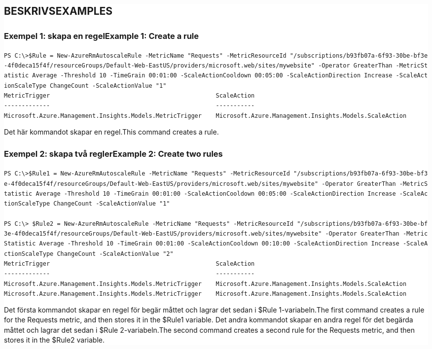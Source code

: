 ## <span data-ttu-id="64e8c-107">BESKRIVS</span><span class="sxs-lookup"><span data-stu-id="64e8c-107">EXAMPLES</span></span>

### <span data-ttu-id="64e8c-108">Exempel 1: skapa en regel</span><span class="sxs-lookup"><span data-stu-id="64e8c-108">Example 1: Create a rule</span></span>
```
PS C:\>$Rule = New-AzureRmAutoscaleRule -MetricName "Requests" -MetricResourceId "/subscriptions/b93fb07a-6f93-30be-bf3e-4f0deca15f4f/resourceGroups/Default-Web-EastUS/providers/microsoft.web/sites/mywebsite" -Operator GreaterThan -MetricStatistic Average -Threshold 10 -TimeGrain 00:01:00 -ScaleActionCooldown 00:05:00 -ScaleActionDirection Increase -ScaleActionScaleType ChangeCount -ScaleActionValue "1"
MetricTrigger                                               ScaleAction
-------------                                               -----------
Microsoft.Azure.Management.Insights.Models.MetricTrigger    Microsoft.Azure.Management.Insights.Models.ScaleAction
```

<span data-ttu-id="64e8c-109">Det här kommandot skapar en regel.</span><span class="sxs-lookup"><span data-stu-id="64e8c-109">This command creates a rule.</span></span>

### <span data-ttu-id="64e8c-110">Exempel 2: skapa två regler</span><span class="sxs-lookup"><span data-stu-id="64e8c-110">Example 2: Create two rules</span></span>
```
PS C:\>$Rule1 = New-AzureRmAutoscaleRule -MetricName "Requests" -MetricResourceId "/subscriptions/b93fb07a-6f93-30be-bf3e-4f0deca15f4f/resourceGroups/Default-Web-EastUS/providers/microsoft.web/sites/mywebsite" -Operator GreaterThan -MetricStatistic Average -Threshold 10 -TimeGrain 00:01:00 -ScaleActionCooldown 00:05:00 -ScaleActionDirection Increase -ScaleActionScaleType ChangeCount -ScaleActionValue "1" 

PS C:\> $Rule2 = New-AzureRmAutoscaleRule -MetricName "Requests" -MetricResourceId "/subscriptions/b93fb07a-6f93-30be-bf3e-4f0deca15f4f/resourceGroups/Default-Web-EastUS/providers/microsoft.web/sites/mywebsite" -Operator GreaterThan -MetricStatistic Average -Threshold 10 -TimeGrain 00:01:00 -ScaleActionCooldown 00:10:00 -ScaleActionDirection Increase -ScaleActionScaleType ChangeCount -ScaleActionValue "2"
MetricTrigger                                               ScaleAction
-------------                                               -----------
Microsoft.Azure.Management.Insights.Models.MetricTrigger    Microsoft.Azure.Management.Insights.Models.ScaleAction
Microsoft.Azure.Management.Insights.Models.MetricTrigger    Microsoft.Azure.Management.Insights.Models.ScaleAction
```

<span data-ttu-id="64e8c-111">Det första kommandot skapar en regel för begär måttet och lagrar det sedan i $Rule 1-variabeln.</span><span class="sxs-lookup"><span data-stu-id="64e8c-111">The first command creates a rule for the Requests metric, and then stores it in the $Rule1 variable.</span></span>
<span data-ttu-id="64e8c-112">Det andra kommandot skapar en andra regel för det begärda måttet och lagrar det sedan i $Rule 2-variabeln.</span><span class="sxs-lookup"><span data-stu-id="64e8c-112">The second command creates a second rule for the Requests metric, and then stores it in the $Rule2 variable.</span></span>
